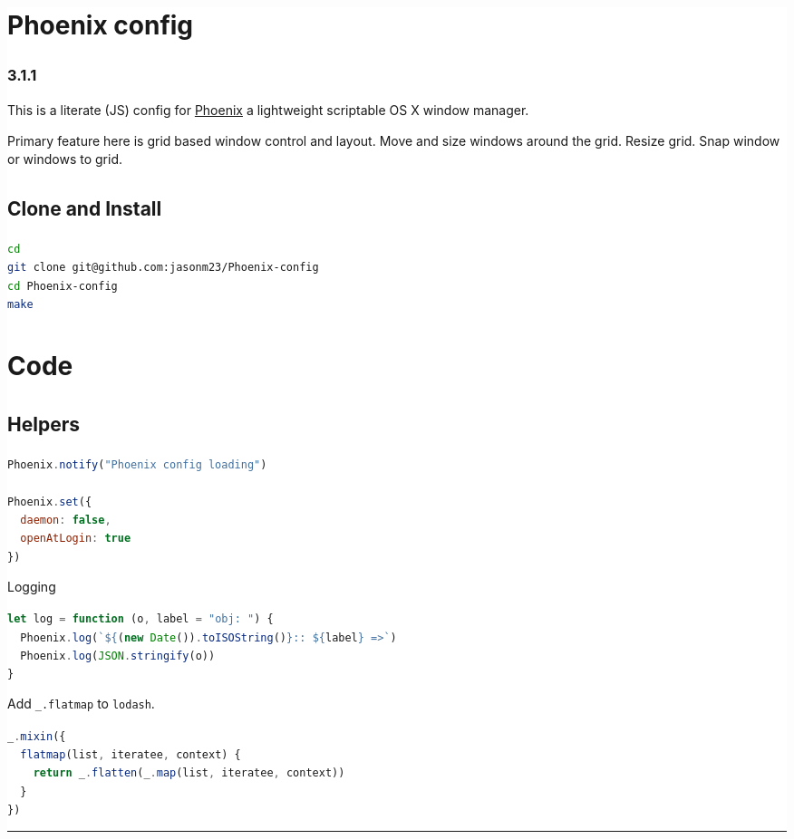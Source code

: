 # Phoenix config
### 3.1.1

This is a literate (JS) config for [Phoenix](https://github.com/kasper/phoenix/)
a lightweight scriptable OS X window manager.

Primary feature here is grid based window control and layout. Move and size
windows around the grid. Resize grid. Snap window or windows to grid.

## Clone and Install

```bash
cd
git clone git@github.com:jasonm23/Phoenix-config
cd Phoenix-config
make
```

# Code

## Helpers

```js @code
Phoenix.notify("Phoenix config loading")

Phoenix.set({
  daemon: false,
  openAtLogin: true
})
```

Logging

```js @code
let log = function (o, label = "obj: ") {
  Phoenix.log(`${(new Date()).toISOString()}:: ${label} =>`)
  Phoenix.log(JSON.stringify(o))
}
```

Add `_.flatmap` to `lodash`.

```js @code
_.mixin({
  flatmap(list, iteratee, context) {
    return _.flatten(_.map(list, iteratee, context))
  }
})
```

- - -
